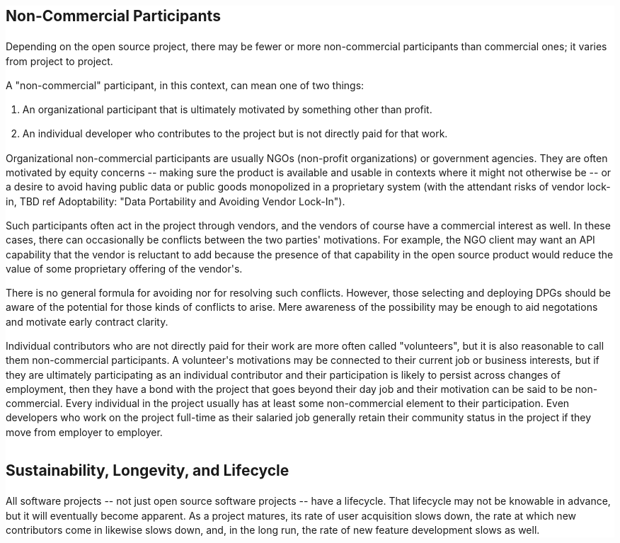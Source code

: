 ## Non-Commercial Participants

Depending on the open source project, there may be fewer or more
non-commercial participants than commercial ones; it varies from
project to project.

A "non-commercial" participant, in this context, can mean one of two
things:

1) An organizational participant that is ultimately motivated by
   something other than profit.

2) An individual developer who contributes to the project but is not
   directly paid for that work.

Organizational non-commercial participants are usually NGOs
(non-profit organizations) or government agencies.  They are often
motivated by equity concerns -- making sure the product is available
and usable in contexts where it might not otherwise be -- or a desire
to avoid having public data or public goods monopolized in a
proprietary system (with the attendant risks of vendor lock-in, TBD
ref Adoptability: "Data Portability and Avoiding Vendor Lock-In").

Such participants often act in the project through vendors, and the
vendors of course have a commercial interest as well.  In these cases,
there can occasionally be conflicts between the two parties'
motivations.  For example, the NGO client may want an API capability
that the vendor is reluctant to add because the presence of that
capability in the open source product would reduce the value of some
proprietary offering of the vendor's.

There is no general formula for avoiding nor for resolving such
conflicts.  However, those selecting and deploying DPGs should be
aware of the potential for those kinds of conflicts to arise.  Mere
awareness of the possibility may be enough to aid negotations and
motivate early contract clarity.

Individual contributors who are not directly paid for their work are
more often called "volunteers", but it is also reasonable to call them
non-commercial participants.  A volunteer's motivations may be
connected to their current job or business interests, but if they are
ultimately participating as an individual contributor and their
participation is likely to persist across changes of employment, then
they have a bond with the project that goes beyond their day job and
their motivation can be said to be non-commercial.  Every individual
in the project usually has at least some non-commercial element to
their participation.  Even developers who work on the project
full-time as their salaried job generally retain their community
status in the project if they move from employer to employer.

## Sustainability, Longevity, and Lifecycle

All software projects -- not just open source software projects --
have a lifecycle.  That lifecycle may not be knowable in advance, but
it will eventually become apparent.  As a project matures, its rate of
user acquisition slows down, the rate at which new contributors come
in likewise slows down, and, in the long run, the rate of new feature
development slows as well.
